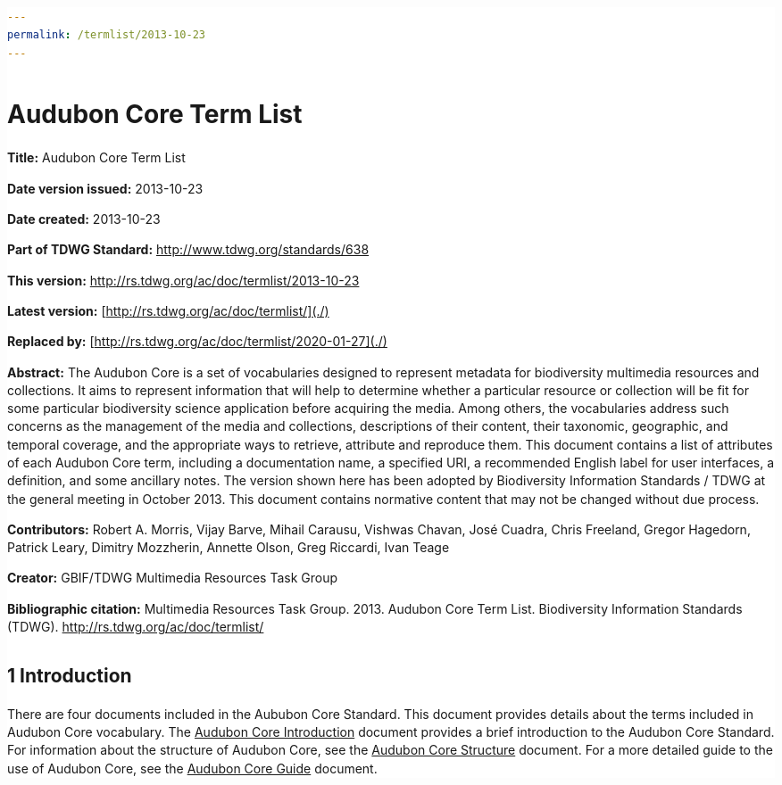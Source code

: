 ```yaml
---
permalink: /termlist/2013-10-23
---
```


# Audubon Core Term List

**Title:** Audubon Core Term List

**Date version issued:** 2013-10-23

**Date created:** 2013-10-23

**Part of TDWG Standard:** http://www.tdwg.org/standards/638

**This version:** http://rs.tdwg.org/ac/doc/termlist/2013-10-23

**Latest version:** [http://rs.tdwg.org/ac/doc/termlist/](./)

**Replaced by:** [http://rs.tdwg.org/ac/doc/termlist/2020-01-27](./)

**Abstract:** The Audubon Core is a set of vocabularies designed to
represent metadata for biodiversity multimedia resources and
collections. It aims to represent information that will help to
determine whether a particular resource or collection will be fit for
some particular biodiversity science application before acquiring the
media. Among others, the vocabularies address such concerns as the
management of the media and collections, descriptions of their content,
their taxonomic, geographic, and temporal coverage, and the appropriate
ways to retrieve, attribute and reproduce them. This document contains a
list of attributes of each Audubon Core term, including a documentation
name, a specified URI, a recommended English label for user interfaces,
a definition, and some ancillary notes. The version shown here has been
adopted by Biodiversity Information Standards / TDWG at the general
meeting in October 2013. This document contains normative content that
may not be changed without due process.

**Contributors:** Robert A. Morris, Vijay Barve, Mihail Carausu, Vishwas
Chavan, José Cuadra, Chris Freeland, Gregor Hagedorn, Patrick Leary,
Dimitry Mozzherin, Annette Olson, Greg Riccardi, Ivan Teage

**Creator:** GBIF/TDWG Multimedia Resources Task Group

**Bibliographic citation:** Multimedia Resources Task Group. 2013. Audubon Core Term List. Biodiversity Information Standards (TDWG). http://rs.tdwg.org/ac/doc/termlist/


## 1 Introduction

There are four documents included in the Aububon Core Standard.  This document provides details about the terms included in Audubon Core vocabulary. The [Audubon Core Introduction](introduction.md) document provides a brief introduction to the Audubon Core Standard. For information about the structure of Audubon Core, see the [Audubon Core Structure](structure.md) document.  For a more detailed guide to the use of Audubon Core, see the [Audubon Core Guide](guide.md) document.
